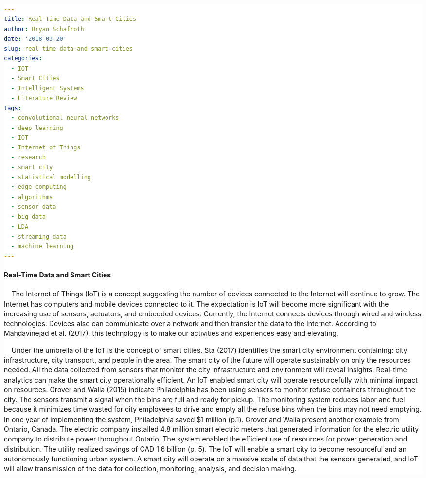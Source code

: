 ```yaml
---
title: Real-Time Data and Smart Cities
author: Bryan Schafroth
date: '2018-03-20'
slug: real-time-data-and-smart-cities
categories:
  - IOT
  - Smart Cities
  - Intelligent Systems
  - Literature Review
tags:
  - convolutional neural networks
  - deep learning
  - IOT
  - Internet of Things
  - research
  - smart city
  - statistical modelling
  - edge computing
  - algorithms
  - sensor data
  - big data
  - LDA
  - streaming data
  - machine learning
---
```


#### **Real-Time Data and Smart Cities**

&nbsp;&nbsp;&nbsp;&nbsp;The Internet of Things (IoT) is a concept suggesting the number of devices connected to the Internet will continue to grow. The Internet has computers and mobile devices connected to it. The expectation is IoT will become more significant with the increasing use of sensors, actuators, and embedded devices. Currently, the Internet connects devices through wired and wireless technologies. Devices also can communicate over a network and then transfer the data to the Internet. According to Mahdavinejad et al. (2017), this technology is to make our activities and experiences easy and elevating. 

&nbsp;&nbsp;&nbsp;&nbsp;Under the umbrella of the IoT is the concept of smart cities. Sta (2017) identifies the smart city environment containing: city infrastructure, city transport, and people in the area. The smart city of the future will operate sustainably on only the resources needed. All the data collected from sensors that monitor the city infrastructure and environment will reveal insights. Real-time analytics can make the smart city operationally efficient. An IoT enabled smart city will operate resourcefully with minimal impact on resources. Grover and Walia (2015) indicate Philadelphia has been using sensors to monitor refuse containers throughout the city. The sensors transmit a signal when the bins are full and ready for pickup. The monitoring system reduces labor and fuel because it minimizes time wasted for city employees to drive and empty all the refuse bins when the bins may not need emptying. In one year of implementing the system, Philadelphia saved $1 million (p.1). Grover and Walia present another example from Ontario, Canada. The electric company installed 4.8 million smart electric meters that generated information for the electric utility company to distribute power throughout Ontario. The system enabled the efficient use of resources for power generation and distribution. The utility realized savings of CAD 1.6 billion (p. 5). The IoT will enable a smart city to become resourceful and an autonomously functioning urban system. A smart city will operate on a massive scale of data that the sensors generated, and IoT will allow transmission of the data for collection, monitoring, analysis, and decision making.

